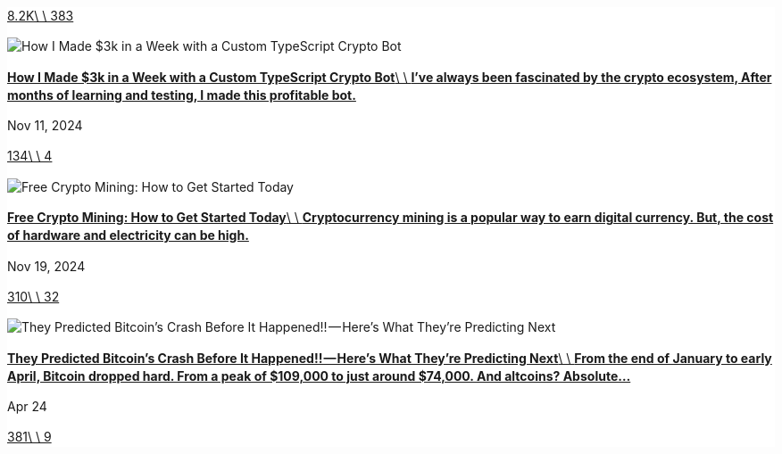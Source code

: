[8.2K\\
\\
383](https://medium.com/writing-for-profit-with-ai/you-can-make-money-with-ai-without-quitting-your-job-5296bbcb703b?source=post_page---read_next_recirc--d07033be15ac----0---------------------e4ffa8a6_9f1e_4c0f_98d8_160fff4261aa--------------)

![How I Made $3k in a Week with a Custom TypeScript Crypto Bot](https://miro.medium.com/v2/resize:fit:679/0*lMrcZONPu0gRVdJZ)

[**How I Made $3k in a Week with a Custom TypeScript Crypto Bot**\\
\\
**I’ve always been fascinated by the crypto ecosystem, After months of learning and testing, I made this profitable bot.**](https://medium.com/block-magnates/how-i-made-3k-in-a-week-with-a-custom-typescript-crypto-bot-15068fccf6f6?source=post_page---read_next_recirc--d07033be15ac----1---------------------e4ffa8a6_9f1e_4c0f_98d8_160fff4261aa--------------)

Nov 11, 2024

[134\\
\\
4](https://medium.com/block-magnates/how-i-made-3k-in-a-week-with-a-custom-typescript-crypto-bot-15068fccf6f6?source=post_page---read_next_recirc--d07033be15ac----1---------------------e4ffa8a6_9f1e_4c0f_98d8_160fff4261aa--------------)

![Free Crypto Mining: How to Get Started Today](https://miro.medium.com/v2/resize:fit:679/1*oYfhg1wVZhUZTAbIgPnh4w.png)

[**Free Crypto Mining: How to Get Started Today**\\
\\
**Cryptocurrency mining is a popular way to earn digital currency. But, the cost of hardware and electricity can be high.**](https://medium.com/@tradeariaa/free-crypto-mining-how-to-get-started-today-315435ad0dac?source=post_page---read_next_recirc--d07033be15ac----0---------------------e4ffa8a6_9f1e_4c0f_98d8_160fff4261aa--------------)

Nov 19, 2024

[310\\
\\
32](https://medium.com/@tradeariaa/free-crypto-mining-how-to-get-started-today-315435ad0dac?source=post_page---read_next_recirc--d07033be15ac----0---------------------e4ffa8a6_9f1e_4c0f_98d8_160fff4261aa--------------)

![They Predicted Bitcoin’s Crash Before It Happened!! — Here’s What They’re Predicting Next](https://miro.medium.com/v2/resize:fit:679/0*BjrivhKxGjPcQBxN.png)

[**They Predicted Bitcoin’s Crash Before It Happened!! — Here’s What They’re Predicting Next**\\
\\
**From the end of January to early April, Bitcoin dropped hard. From a peak of $109,000 to just around $74,000. And altcoins? Absolute…**](https://medium.com/digitalcurrencytraders/they-predicted-bitcoins-crash-before-it-happened-here-s-what-they-re-predicting-next-1df7bec897cd?source=post_page---read_next_recirc--d07033be15ac----1---------------------e4ffa8a6_9f1e_4c0f_98d8_160fff4261aa--------------)

Apr 24

[381\\
\\
9](https://medium.com/digitalcurrencytraders/they-predicted-bitcoins-crash-before-it-happened-here-s-what-they-re-predicting-next-1df7bec897cd?source=post_page---read_next_recirc--d07033be15ac----1---------------------e4ffa8a6_9f1e_4c0f_98d8_160fff4261aa--------------)
